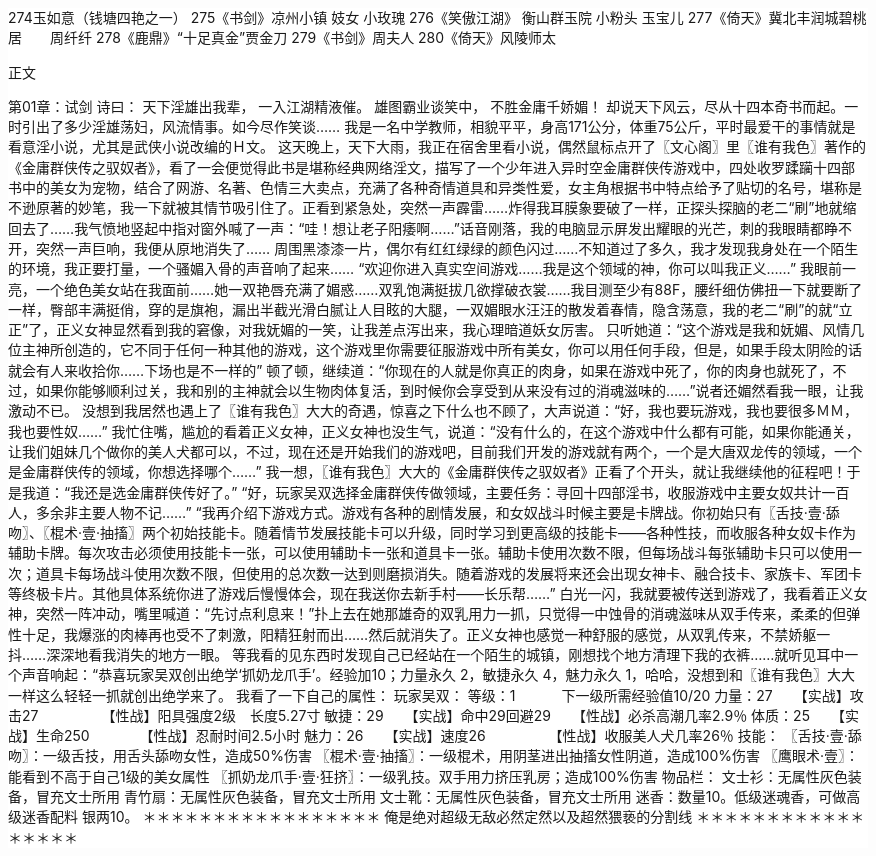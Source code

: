 274玉如意（钱塘四艳之一）
275《书剑》凉州小镇  妓女 小玫瑰
276《笑傲江湖》  衡山群玉院 小粉头 玉宝儿
277《倚天》冀北丰润城碧桃居　　周纤纤
278《鹿鼎》“十足真金”贾金刀
279《书剑》周夫人
280《倚天》风陵师太




正文


第01章：试剑
诗曰：
   天下淫雄出我辈，
   一入江湖精液催。
   雄图霸业谈笑中，
   不胜金庸千娇媚！
却说天下风云，尽从十四本奇书而起。一时引出了多少淫雄荡妇，风流情事。如今尽作笑谈……
我是一名中学教师，相貌平平，身高171公分，体重75公斤，平时最爱干的事情就是看意淫小说，尤其是武侠小说改编的Ｈ文。
这天晚上，天下大雨，我正在宿舍里看小说，偶然鼠标点开了〖文心阁〗里〖谁有我色〗著作的《金庸群侠传之驭奴者》，看了一会便觉得此书是堪称经典网络淫文，描写了一个少年进入异时空金庸群侠传游戏中，四处收罗蹂躏十四部书中的美女为宠物，结合了网游、名著、色情三大卖点，充满了各种奇情道具和异类性爱，女主角根据书中特点给予了贴切的名号，堪称是不逊原著的妙笔，我一下就被其情节吸引住了。正看到紧急处，突然一声霹雷……炸得我耳膜象要破了一样，正探头探脑的老二“刷”地就缩回去了……我气愤地竖起中指对窗外喊了一声：“哇！想让老子阳痿啊……”话音刚落，我的电脑显示屏发出耀眼的光芒，刺的我眼睛都睁不开，突然一声巨响，我便从原地消失了……
周围黑漆漆一片，偶尔有红红绿绿的颜色闪过……不知道过了多久，我才发现我身处在一个陌生的环境，我正要打量，一个骚媚入骨的声音响了起来……
“欢迎你进入真实空间游戏……我是这个领域的神，你可以叫我正义……”
我眼前一亮，一个绝色美女站在我面前……她一双艳唇充满了媚惑……双乳饱满挺拔几欲撑破衣裳……我目测至少有88F，腰纤细仿佛扭一下就要断了一样，臀部丰满挺俏，穿的是旗袍，漏出半截光滑白腻让人目眩的大腿，一双媚眼水汪汪的散发着春情，隐含荡意，我的老二“刷”的就“立正”了，正义女神显然看到我的窘像，对我妩媚的一笑，让我差点泻出来，我心理暗道妖女厉害。
只听她道：“这个游戏是我和妩媚、风情几位主神所创造的，它不同于任何一种其他的游戏，这个游戏里你需要征服游戏中所有美女，你可以用任何手段，但是，如果手段太阴险的话就会有人来收拾你……下场也是不一样的”
顿了顿，继续道：“你现在的人就是你真正的肉身，如果在游戏中死了，你的肉身也就死了，不过，如果你能够顺利过关，我和别的主神就会以生物肉体复活，到时候你会享受到从来没有过的消魂滋味的……”说者还媚然看我一眼，让我激动不已。
没想到我居然也遇上了〖谁有我色〗大大的奇遇，惊喜之下什么也不顾了，大声说道：“好，我也要玩游戏，我也要很多ＭＭ，我也要性奴……”
我忙住嘴，尴尬的看着正义女神，正义女神也没生气，说道：“没有什么的，在这个游戏中什么都有可能，如果你能通关，让我们姐妹几个做你的美人犬都可以，不过，现在还是开始我们的游戏吧，目前我们开发的游戏就有两个，一个是大唐双龙传的领域，一个是金庸群侠传的领域，你想选择哪个……”
我一想，〖谁有我色〗大大的《金庸群侠传之驭奴者》正看了个开头，就让我继续他的征程吧！于是我道：“我还是选金庸群侠传好了。”
“好，玩家吴双选择金庸群侠传做领域，主要任务：寻回十四部淫书，收服游戏中主要女奴共计一百人，多余非主要人物不记……”
“我再介绍下游戏方式。游戏有各种的剧情发展，和女奴战斗时候主要是卡牌战。你初始只有〖舌技·壹·舔吻〗、〖棍术·壹·抽搐〗两个初始技能卡。随着情节发展技能卡可以升级，同时学习到更高级的技能卡——各种性技，而收服各种女奴卡作为辅助卡牌。每次攻击必须使用技能卡一张，可以使用辅助卡一张和道具卡一张。辅助卡使用次数不限，但每场战斗每张辅助卡只可以使用一次；道具卡每场战斗使用次数不限，但使用的总次数一达到则磨损消失。随着游戏的发展将来还会出现女神卡、融合技卡、家族卡、军团卡等终极卡片。其他具体系统你进了游戏后慢慢体会，现在我送你去新手村——长乐帮……”
白光一闪，我就要被传送到游戏了，我看着正义女神，突然一阵冲动，嘴里喊道：“先讨点利息来！”扑上去在她那雄奇的双乳用力一抓，只觉得一中蚀骨的消魂滋味从双手传来，柔柔的但弹性十足，我爆涨的肉棒再也受不了刺激，阳精狂射而出……然后就消失了。正义女神也感觉一种舒服的感觉，从双乳传来，不禁娇躯一抖……深深地看我消失的地方一眼。
等我看的见东西时发现自己已经站在一个陌生的城镇，刚想找个地方清理下我的衣裤……就听见耳中一个声音响起：“恭喜玩家吴双创出绝学‘抓奶龙爪手’。经验加10；力量永久 2，敏捷永久 4，魅力永久 1，哈哈，没想到和〖谁有我色〗大大一样这么轻轻一抓就创出绝学来了。
我看了一下自己的属性：
玩家吴双：
等级：1 　　　下一级所需经验值10/20
力量：27　　【实战】攻击27　　　　　【性战】阳具强度2级　长度5.27寸
敏捷：29　　【实战】命中29回避29　　【性战】必杀高潮几率2.9％
体质：25　　【实战】生命250 　　　 【性战】忍耐时间2.5小时
魅力：26　　【实战】速度26　　　　　【性战】收服美人犬几率26％
技能：
〖舌技·壹·舔吻〗：一级舌技，用舌头舔吻女性，造成50%伤害
〖棍术·壹·抽搐〗：一级棍术，用阴茎进出抽搐女性阴道，造成100%伤害
〖鹰眼术·壹〗：能看到不高于自己1级的美女属性
〖抓奶龙爪手·壹·狂挤〗：一级乳技。双手用力挤压乳房；造成100%伤害
物品栏：
文士衫：无属性灰色装备，冒充文士所用
青竹扇：无属性灰色装备，冒充文士所用
文士靴：无属性灰色装备，冒充文士所用
迷香：数量10。低级迷魂香，可做高级迷香配料
银两10。
＊＊＊＊＊＊＊＊＊＊＊＊＊＊＊＊＊
俺是绝对超级无敌必然定然以及超然猥亵的分割线
＊＊＊＊＊＊＊＊＊＊＊＊＊＊＊＊＊